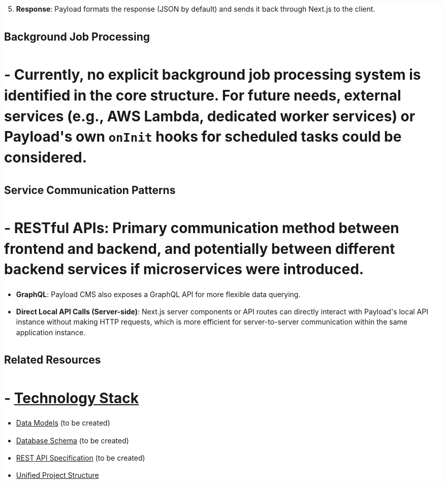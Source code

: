 5. **Response**: Payload formats the response (JSON by default) and sends it back through Next.js to the client.

## Background Job Processing

# - Currently, no explicit background job processing system is identified in the core structure. For future needs, external services (e.g., AWS Lambda, dedicated worker services) or Payload's own `onInit` hooks for scheduled tasks could be considered.

## Service Communication Patterns

# - **RESTful APIs**: Primary communication method between frontend and backend, and potentially between different backend services if microservices were introduced.

- **GraphQL**: Payload CMS also exposes a GraphQL API for more flexible data querying.

- **Direct Local API Calls (Server-side)**: Next.js server components or API routes can directly interact with Payload's local API instance without making HTTP requests, which is more efficient for server-to-server communication within the same application instance.

## Related Resources

# - [Technology Stack](https://www.google.com/search?q=./tech-stack.md)

- [Data Models](https://www.google.com/search?q=./data-models.md) (to be created)

- [Database Schema](https://www.google.com/search?q=./database-schema.md) (to be created)

- [REST API Specification](https://www.google.com/search?q=./rest-api-spec.md) (to be created)

- [Unified Project Structure](https://www.google.com/search?q=./unified-project-structure.md)
